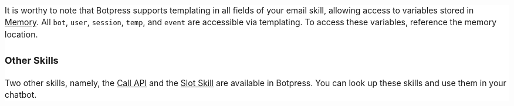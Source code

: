 It is worthy to note that Botpress supports templating in all fields of your email skill, allowing access to variables stored in [Memory](../main/memory). All `bot`, `user`, `session`, `temp`, and `event` are accessible via templating. To access these variables, reference the memory location.

### Other Skills
Two other skills, namely, the [Call API]() and the [Slot Skill]() are available in Botpress. You can look up these skills and use them in your chatbot.
